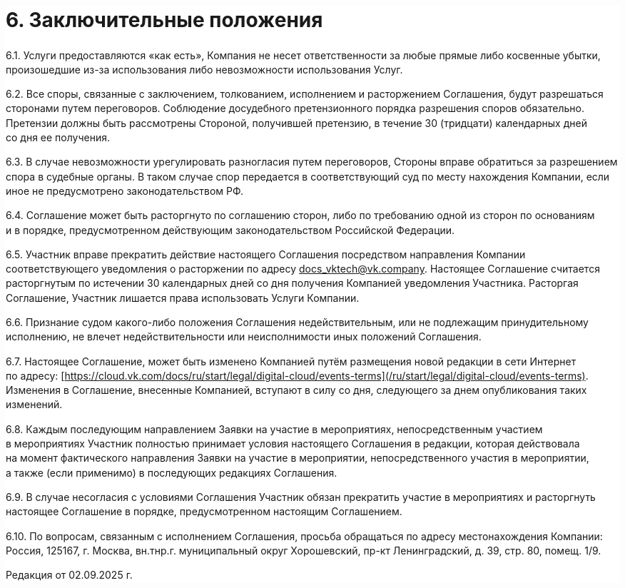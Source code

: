 # 6. Заключительные положения

6.1. Услуги предоставляются «как есть», Компания не несет ответственности за любые прямые либо косвенные убытки, произошедшие из-за использования либо невозможности использования Услуг.

6.2. Все споры, связанные с заключением, толкованием, исполнением и расторжением Соглашения, будут разрешаться сторонами путем переговоров. Соблюдение досудебного претензионного порядка разрешения споров обязательно. Претензии должны быть рассмотрены Стороной, получившей претензию, в течение 30 (тридцати) календарных дней со дня ее получения.

6.3. В случае невозможности урегулировать разногласия путем переговоров, Стороны вправе обратиться за разрешением спора в судебные органы. В таком случае спор передается в соответствующий суд по месту нахождения Компании, если иное не предусмотрено законодательством РФ.

6.4. Соглашение может быть расторгнуто по соглашению сторон, либо по требованию одной из сторон по основаниям и в порядке, предусмотренном действующим законодательством Российской Федерации.

6.5. Участник вправе прекратить действие настоящего Соглашения посредством направления Компании соответствующего уведомления о расторжении по адресу [docs_vktech@vk.company](mailto:docs_vktech@vk.company). Настоящее Соглашение считается расторгнутым по истечении 30 календарных дней со дня получения Компанией уведомления Участника. Расторгая Соглашение, Участник лишается права использовать Услуги Компании.

6.6. Признание судом какого-либо положения Соглашения недействительным, или не подлежащим принудительному исполнению, не влечет недействительности или неисполнимости иных положений Соглашения.

6.7. Настоящее Соглашение, может быть изменено Компанией путём размещения новой редакции в сети Интернет по адресу: [https://cloud.vk.com/docs/ru/start/legal/digital-cloud/events-terms](/ru/start/legal/digital-cloud/events-terms). Изменения в Соглашение, внесенные Компанией, вступают в силу со дня, следующего за днем опубликования таких изменений.

6.8. Каждым последующим направлением Заявки на участие в мероприятиях, непосредственным участием в мероприятиях Участник полностью принимает условия настоящего Соглашения в редакции, которая действовала на момент фактического направления Заявки на участие в мероприятии, непосредственного участия в мероприятии, а также (если применимо) в последующих редакциях Соглашения.

6.9. В случае несогласия с условиями Соглашения Участник обязан прекратить участие в мероприятиях и расторгнуть настоящее Соглашение в порядке, предусмотренном настоящим Соглашением.

6.10. По вопросам, связанным с исполнением Соглашения, просьба обращаться по адресу местонахождения Компании: Россия, 125167, г. Москва, вн.тнр.г. муниципальный округ Хорошевский, пр-кт Ленинградский, д. 39, стр. 80, помещ. 1/9.

Редакция от 02.09.2025 г.
